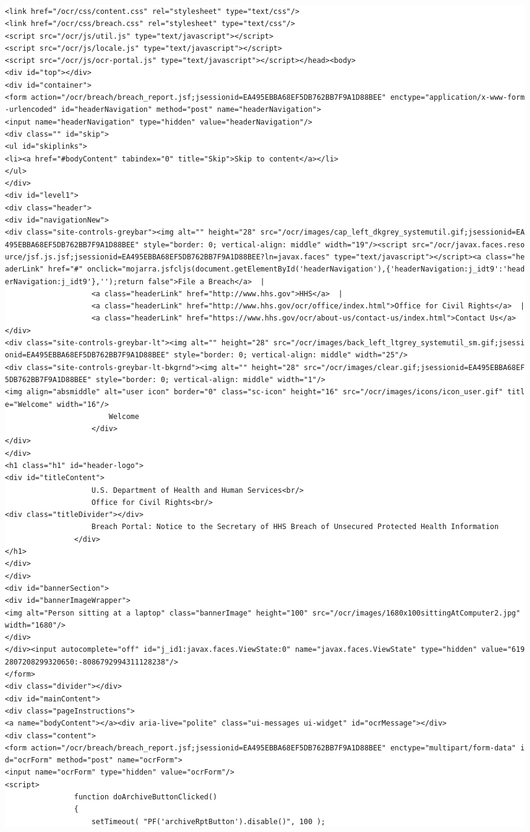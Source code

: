     <link href="/ocr/css/content.css" rel="stylesheet" type="text/css"/>
    <link href="/ocr/css/breach.css" rel="stylesheet" type="text/css"/>
    <script src="/ocr/js/util.js" type="text/javascript"></script>
    <script src="/ocr/js/locale.js" type="text/javascript"></script>
    <script src="/ocr/js/ocr-portal.js" type="text/javascript"></script></head><body>
    <div id="top"></div>
    <div id="container">
    <form action="/ocr/breach/breach_report.jsf;jsessionid=EA495EBBA68EF5DB762BB7F9A1D88BEE" enctype="application/x-www-form-urlencoded" id="headerNavigation" method="post" name="headerNavigation">
    <input name="headerNavigation" type="hidden" value="headerNavigation"/>
    <div class="" id="skip">
    <ul id="skiplinks">
    <li><a href="#bodyContent" tabindex="0" title="Skip">Skip to content</a></li>
    </ul>
    </div>
    <div id="level1">
    <div class="header">
    <div id="navigationNew">
    <div class="site-controls-greybar"><img alt="" height="28" src="/ocr/images/cap_left_dkgrey_systemutil.gif;jsessionid=EA495EBBA68EF5DB762BB7F9A1D88BEE" style="border: 0; vertical-align: middle" width="19"/><script src="/ocr/javax.faces.resource/jsf.js.jsf;jsessionid=EA495EBBA68EF5DB762BB7F9A1D88BEE?ln=javax.faces" type="text/javascript"></script><a class="headerLink" href="#" onclick="mojarra.jsfcljs(document.getElementById('headerNavigation'),{'headerNavigation:j_idt9':'headerNavigation:j_idt9'},'');return false">File a Breach</a>  |
    					<a class="headerLink" href="http://www.hhs.gov">HHS</a>  |
    					<a class="headerLink" href="http://www.hhs.gov/ocr/office/index.html">Office for Civil Rights</a>  |
    					<a class="headerLink" href="https://www.hhs.gov/ocr/about-us/contact-us/index.html">Contact Us</a>
    </div>
    <div class="site-controls-greybar-lt"><img alt="" height="28" src="/ocr/images/back_left_ltgrey_systemutil_sm.gif;jsessionid=EA495EBBA68EF5DB762BB7F9A1D88BEE" style="border: 0; vertical-align: middle" width="25"/>
    <div class="site-controls-greybar-lt-bkgrnd"><img alt="" height="28" src="/ocr/images/clear.gif;jsessionid=EA495EBBA68EF5DB762BB7F9A1D88BEE" style="border: 0; vertical-align: middle" width="1"/>
    <img align="absmiddle" alt="user icon" border="0" class="sc-icon" height="16" src="/ocr/images/icons/icon_user.gif" title="Welcome" width="16"/>
    						Welcome
    					</div>
    </div>
    </div>
    <h1 class="h1" id="header-logo">
    <div id="titleContent">
    					U.S. Department of Health and Human Services<br/>
    					Office for Civil Rights<br/>
    <div class="titleDivider"></div>
    					Breach Portal: Notice to the Secretary of HHS Breach of Unsecured Protected Health Information
    				</div>
    </h1>
    </div>
    </div>
    <div id="bannerSection">
    <div id="bannerImageWrapper">
    <img alt="Person sitting at a laptop" class="bannerImage" height="100" src="/ocr/images/1680x100sittingAtComputer2.jpg" width="1680"/>
    </div>
    </div><input autocomplete="off" id="j_id1:javax.faces.ViewState:0" name="javax.faces.ViewState" type="hidden" value="6192807208299320650:-8086792994311128238"/>
    </form>
    <div class="divider"></div>
    <div id="mainContent">
    <div class="pageInstructions">
    <a name="bodyContent"></a><div aria-live="polite" class="ui-messages ui-widget" id="ocrMessage"></div>
    <div class="content">
    <form action="/ocr/breach/breach_report.jsf;jsessionid=EA495EBBA68EF5DB762BB7F9A1D88BEE" enctype="multipart/form-data" id="ocrForm" method="post" name="ocrForm">
    <input name="ocrForm" type="hidden" value="ocrForm"/>
    <script>
    				function doArchiveButtonClicked()
    				{
    					setTimeout( "PF('archiveRptButton').disable()", 100 );